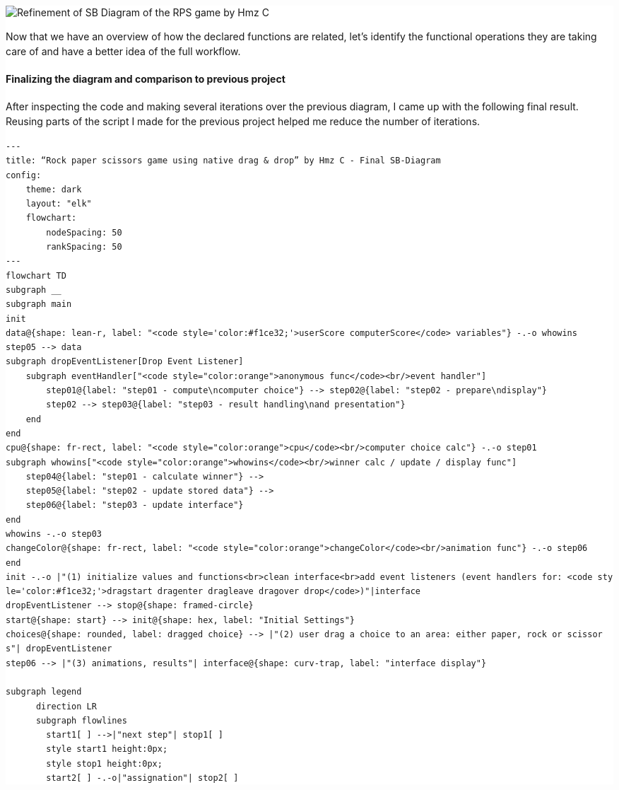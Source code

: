 
![Refinement of SB Diagram of the RPS game by Hmz C](https://cdn.hashnode.com/res/hashnode/image/upload/v1746315095906/70866854-a624-48b5-89ea-4dcb5d7f5eeb.jpeg)

Now that we have an overview of how the declared functions are related, let’s identify the functional operations they are taking care of and have a better idea of the full workflow.

#### Finalizing the diagram and comparison to previous project

After inspecting the code and making several iterations over the previous diagram, I came up with the following final result. Reusing parts of the script I made for the previous project helped me reduce the number of iterations.

```mermaid :collapsed-lines title=""
---
title: “Rock paper scissors game using native drag & drop” by Hmz C - Final SB-Diagram
config:
    theme: dark
    layout: "elk"
    flowchart:
        nodeSpacing: 50
        rankSpacing: 50
---
flowchart TD
subgraph __
subgraph main
init
data@{shape: lean-r, label: "<code style='color:#f1ce32;'>userScore computerScore</code> variables"} -.-o whowins
step05 --> data
subgraph dropEventListener[Drop Event Listener]
    subgraph eventHandler["<code style="color:orange">anonymous func</code><br/>event handler"]
        step01@{label: "step01 - compute\ncomputer choice"} --> step02@{label: "step02 - prepare\ndisplay"}
        step02 --> step03@{label: "step03 - result handling\nand presentation"}
    end
end
cpu@{shape: fr-rect, label: "<code style="color:orange">cpu</code><br/>computer choice calc"} -.-o step01
subgraph whowins["<code style="color:orange">whowins</code><br/>winner calc / update / display func"]
    step04@{label: "step01 - calculate winner"} -->
    step05@{label: "step02 - update stored data"} -->
    step06@{label: "step03 - update interface"}
end
whowins -.-o step03
changeColor@{shape: fr-rect, label: "<code style="color:orange">changeColor</code><br/>animation func"} -.-o step06
end
init -.-o |"(1) initialize values and functions<br>clean interface<br>add event listeners (event handlers for: <code style='color:#f1ce32;'>dragstart dragenter dragleave dragover drop</code>)"|interface
dropEventListener --> stop@{shape: framed-circle}
start@{shape: start} --> init@{shape: hex, label: "Initial Settings"}
choices@{shape: rounded, label: dragged choice} --> |"(2) user drag a choice to an area: either paper, rock or scissors"| dropEventListener
step06 --> |"(3) animations, results"| interface@{shape: curv-trap, label: "interface display"}

subgraph legend
      direction LR
      subgraph flowlines
        start1[ ] -->|"next step"| stop1[ ]
        style start1 height:0px;
        style stop1 height:0px;
        start2[ ] -.-o|"assignation"| stop2[ ]
```